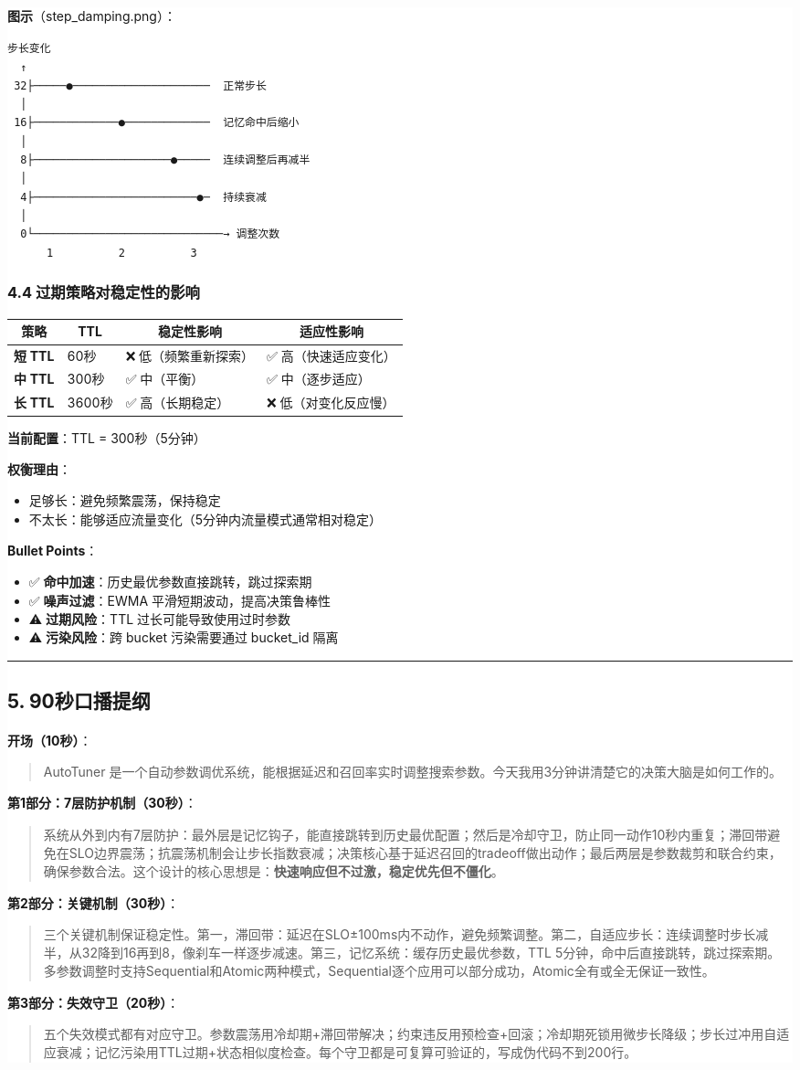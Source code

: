 **图示**（step_damping.png）：

```
步长变化
  ↑
 32├─────●─────────────────────  正常步长
  │
 16├─────────────●─────────────  记忆命中后缩小
  │
  8├─────────────────────●─────  连续调整后再减半
  │
  4├─────────────────────────●─  持续衰减
  │
  0└─────────────────────────────→ 调整次数
      1          2          3
```

### 4.4 过期策略对稳定性的影响

| 策略 | TTL | 稳定性影响 | 适应性影响 |
|------|-----|-----------|-----------|
| **短 TTL** | 60秒 | ❌ 低（频繁重新探索） | ✅ 高（快速适应变化） |
| **中 TTL** | 300秒 | ✅ 中（平衡） | ✅ 中（逐步适应） |
| **长 TTL** | 3600秒 | ✅ 高（长期稳定） | ❌ 低（对变化反应慢） |

**当前配置**：TTL = 300秒（5分钟）

**权衡理由**：
- 足够长：避免频繁震荡，保持稳定
- 不太长：能够适应流量变化（5分钟内流量模式通常相对稳定）

**Bullet Points**：
- ✅ **命中加速**：历史最优参数直接跳转，跳过探索期
- ✅ **噪声过滤**：EWMA 平滑短期波动，提高决策鲁棒性
- ⚠️ **过期风险**：TTL 过长可能导致使用过时参数
- ⚠️ **污染风险**：跨 bucket 污染需要通过 bucket_id 隔离

---

## 5. 90秒口播提纲

**开场（10秒）**：
> AutoTuner 是一个自动参数调优系统，能根据延迟和召回率实时调整搜索参数。今天我用3分钟讲清楚它的决策大脑是如何工作的。

**第1部分：7层防护机制（30秒）**：
> 系统从外到内有7层防护：最外层是记忆钩子，能直接跳转到历史最优配置；然后是冷却守卫，防止同一动作10秒内重复；滞回带避免在SLO边界震荡；抗震荡机制会让步长指数衰减；决策核心基于延迟召回的tradeoff做出动作；最后两层是参数裁剪和联合约束，确保参数合法。这个设计的核心思想是：**快速响应但不过激，稳定优先但不僵化**。

**第2部分：关键机制（30秒）**：
> 三个关键机制保证稳定性。第一，滞回带：延迟在SLO±100ms内不动作，避免频繁调整。第二，自适应步长：连续调整时步长减半，从32降到16再到8，像刹车一样逐步减速。第三，记忆系统：缓存历史最优参数，TTL 5分钟，命中后直接跳转，跳过探索期。多参数调整时支持Sequential和Atomic两种模式，Sequential逐个应用可以部分成功，Atomic全有或全无保证一致性。

**第3部分：失效守卫（20秒）**：
> 五个失效模式都有对应守卫。参数震荡用冷却期+滞回带解决；约束违反用预检查+回滚；冷却期死锁用微步长降级；步长过冲用自适应衰减；记忆污染用TTL过期+状态相似度检查。每个守卫都是可复算可验证的，写成伪代码不到200行。
